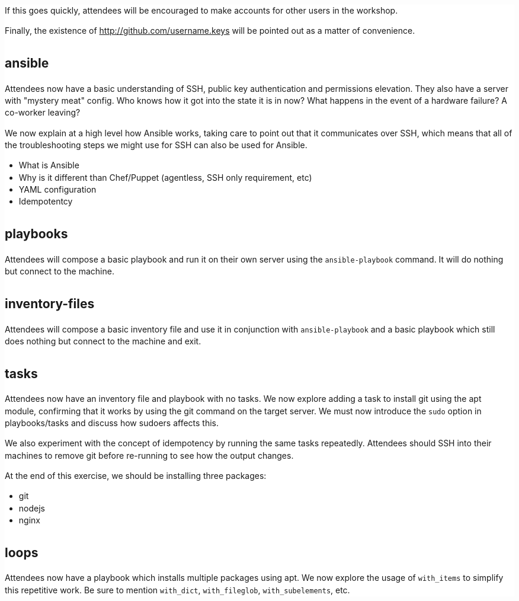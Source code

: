 If this goes quickly, attendees will be encouraged to make accounts for other
users in the workshop.

Finally, the existence of http://github.com/username.keys will be pointed out as
a matter of convenience.

## ansible

Attendees now have a basic understanding of SSH, public key authentication and
permissions elevation. They also have a server with "mystery meat" config. Who
knows how it got into the state it is in now? What happens in the event of a
hardware failure? A co-worker leaving?

We now explain at a high level how Ansible works, taking care to point out that
it communicates over SSH, which means that all of the troubleshooting steps we
might use for SSH can also be used for Ansible.

* What is Ansible
* Why is it different than Chef/Puppet (agentless, SSH only requirement, etc)
* YAML configuration
* Idempotentcy

## playbooks

Attendees will compose a basic playbook and run it on their own server using
the `ansible-playbook` command. It will do nothing but connect to the machine.

## inventory-files

Attendees will compose a basic inventory file and use it in conjunction with
`ansible-playbook` and a basic playbook which still does nothing but connect
to the machine and exit.

## tasks

Attendees now have an inventory file and playbook with no tasks. We now explore
adding a task to install git using the apt module, confirming that it works by
using the git command on the target server. We must now introduce the `sudo`
option in playbooks/tasks and discuss how sudoers affects this.

We also experiment with the concept of idempotency by running the same tasks
repeatedly. Attendees should SSH into their machines to remove git before
re-running to see how the output changes.

At the end of this exercise, we should be installing three packages:
  - git
  - nodejs
  - nginx

## loops

Attendees now have a playbook which installs multiple packages using apt. We
now explore the usage of `with_items` to simplify this repetitive work. Be
sure to mention `with_dict`, `with_fileglob`, `with_subelements`, etc.
